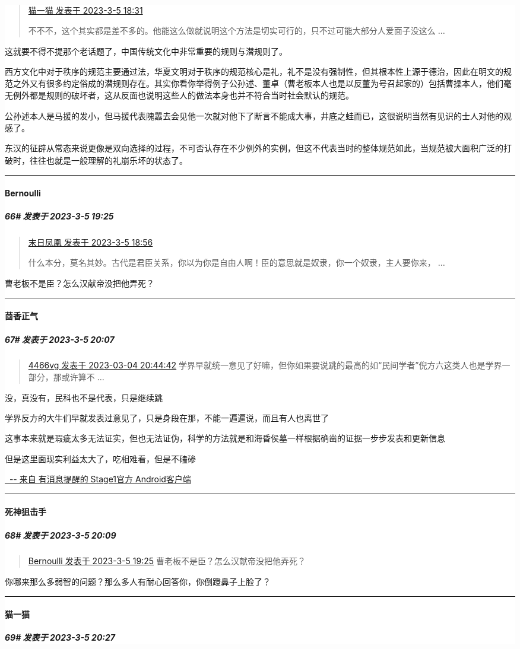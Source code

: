 <blockquote><a href="httphttps://bbs.saraba1st.com/2b/forum.php?mod=redirect&amp;goto=findpost&amp;pid=59974983&amp;ptid=2122492" target="_blank">猫一猫 发表于 2023-3-5 18:31</a>

不不不，这个其实都是差不多的。他能这么做就说明这个方法是切实可行的，只不过可能大部分人爱面子没这么 ...</blockquote>
这就要不得不提那个老话题了，中国传统文化中非常重要的规则与潜规则了。

西方文化中对于秩序的规范主要通过法，华夏文明对于秩序的规范核心是礼，礼不是没有强制性，但其根本性上源于德治，因此在明文的规范之外又有很多约定俗成的潜规则存在。其实你看你举得例子公孙述、董卓（曹老板本人也是以反董为号召起家的）包括曹操本人，他们毫无例外都是规则的破坏者，这从反面也说明这些人的做法本身也并不符合当时社会默认的规范。

公孙述本人是马援的发小，但马援代表隗嚣去会见他一次就对他下了断言不能成大事，井底之蛙而已，这很说明当然有见识的士人对他的观感了。

东汉的征辟从常态来说更像是双向选择的过程，不可否认存在不少例外的实例，但这不代表当时的整体规范如此，当规范被大面积广泛的打破时，往往也就是一般理解的礼崩乐坏的状态了。


*****

####  Bernoulli  
##### 66#       发表于 2023-3-5 19:25

<blockquote><a href="httphttps://bbs.saraba1st.com/2b/forum.php?mod=redirect&amp;goto=findpost&amp;pid=59975239&amp;ptid=2122492" target="_blank">末日凤凰 发表于 2023-3-5 18:56</a>

什么本分，莫名其妙。古代是君臣关系，你以为你是自由人啊！臣的意思就是奴隶，你一个奴隶，主人要你来， ...</blockquote>
曹老板不是臣？怎么汉献帝没把他弄死？


*****

####  茴香正气  
##### 67#       发表于 2023-3-5 20:07

<blockquote><a href="httphttps://bbs.saraba1st.com/2b/forum.php?mod=redirect&amp;goto=findpost&amp;pid=59966062&amp;ptid=2122492" target="_blank">4466vg 发表于 2023-03-04 20:44:42</a>
学界早就统一意见了好嘛，但你如果要说跳的最高的如“民间学者”倪方六这类人也是学界一部分，那或许算不 ...</blockquote>没，真没有，民科也不是代表，只是继续跳

学界反方的大牛们早就发表过意见了，只是身段在那，不能一遍遍说，而且有人也离世了

这事本来就是瑕疵太多无法证实，但也无法证伪，科学的方法就是和海昏侯墓一样根据确凿的证据一步步发表和更新信息

但是这里面现实利益太大了，吃相难看，但是不磕碜

[  -- 来自 有消息提醒的 Stage1官方 Android客户端](https://www.coolapk.com/apk/140634)

*****

####  死神狙击手  
##### 68#       发表于 2023-3-5 20:09

<blockquote><a href="httphttps://bbs.saraba1st.com/2b/forum.php?mod=redirect&amp;goto=findpost&amp;pid=59975511&amp;ptid=2122492" target="_blank">Bernoulli 发表于 2023-3-5 19:25</a>
曹老板不是臣？怎么汉献帝没把他弄死？</blockquote>
你哪来那么多弱智的问题？那么多人有耐心回答你，你倒蹬鼻子上脸了？


*****

####  猫一猫  
##### 69#       发表于 2023-3-5 20:27
